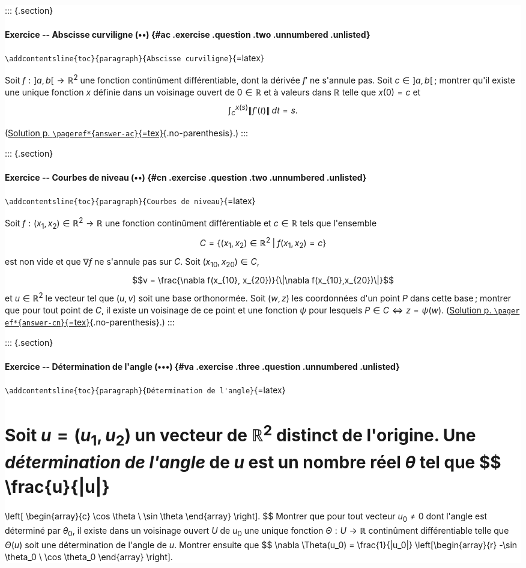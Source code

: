 ::: {.section}
#### Exercice -- Abscisse curviligne ($\mathord{\bullet}\mathord{\bullet}$) {#ac .exercise .question .two .unnumbered .unlisted}

`\addcontentsline{toc}{paragraph}{Abscisse curviligne}`{=latex}

Soit $f: \left]a, b\right[ \to \mathbb{R}^2$ une fonction continûment
différentiable, dont la dérivée $f'$ ne s'annule pas. Soit
$c \in \left]a, b\right[$ ; montrer qu'il existe une unique fonction $x$
définie dans un voisinage ouvert de $0 \in \mathbb{R}$ et à valeurs dans
$\mathbb{R}$ telle que $x(0) = c$ et $$
\int_c^{x(s)} \|f'(t)\| \, dt = s.
$$

([Solution p.
`\pageref*{answer-ac}`{=tex}](#answer-ac){.no-parenthesis}.)
:::

::: {.section}
#### Exercice -- Courbes de niveau ($\mathord{\bullet}\mathord{\bullet}$) {#cn .exercise .question .two .unnumbered .unlisted}

`\addcontentsline{toc}{paragraph}{Courbes de niveau}`{=latex}

Soit $f: (x_1,x_2) \in \mathbb{R}^2 \to \mathbb{R}$ une fonction
continûment différentiable et $c \in \mathbb{R}$ tels que l'ensemble $$
C = \{(x_1,x_2) \in \mathbb{R}^2 \; | \; f(x_1,x_2) = c\}
$$ est non vide et que $\nabla f$ ne s'annule pas sur $C$. Soit
$(x_{10}, x_{20}) \in C$,
$$v = \frac{\nabla f(x_{10}, x_{20})}{\|\nabla f(x_{10},x_{20})\|}$$ et
$u \in \mathbb{R}^2$ le vecteur tel que $(u, v)$ soit une base
orthonormée. Soit $(w, z)$ les coordonnées d'un point $P$ dans cette
base ; montrer que pour tout point de $C$, il existe un voisinage de ce
point et une fonction $\psi$ pour lesquels
$P \in C \Leftrightarrow z = \psi(w)$. ([Solution p.
`\pageref*{answer-cn}`{=tex}](#answer-cn){.no-parenthesis}.)
:::

::: {.section}
#### Exercice -- Détermination de l'angle ($\mathord{\bullet}\mathord{\bullet}\mathord{\bullet}$) {#va .exercise .three .question .unnumbered .unlisted}

`\addcontentsline{toc}{paragraph}{Détermination de l'angle}`{=latex}

Soit $u = (u_1, u_2)$ un vecteur de $\mathbb{R}^2$ distinct de
l'origine. Une *détermination de l'angle* de $u$ est un nombre réel
$\theta$ tel que $$
\frac{u}{\|u\|} 
= 
\left[
\begin{array}{c}
\cos \theta \\ \sin \theta
\end{array}
\right].
$$ Montrer que pour tout vecteur $u_0 \neq 0$ dont l'angle est déterminé
par $\theta_0$, il existe dans un voisinage ouvert $U$ de $u_0$ une
unique fonction $\Theta : U \to \mathbb{R}$ continûment différentiable
telle que $\Theta(u)$ soit une détermination de l'angle de $u$. Montrer
ensuite que $$
\nabla \Theta(u_0) = 
\frac{1}{\|u_0\|}
\left[\begin{array}{r} -\sin \theta_0 \\ \cos \theta_0 \end{array}
\right].